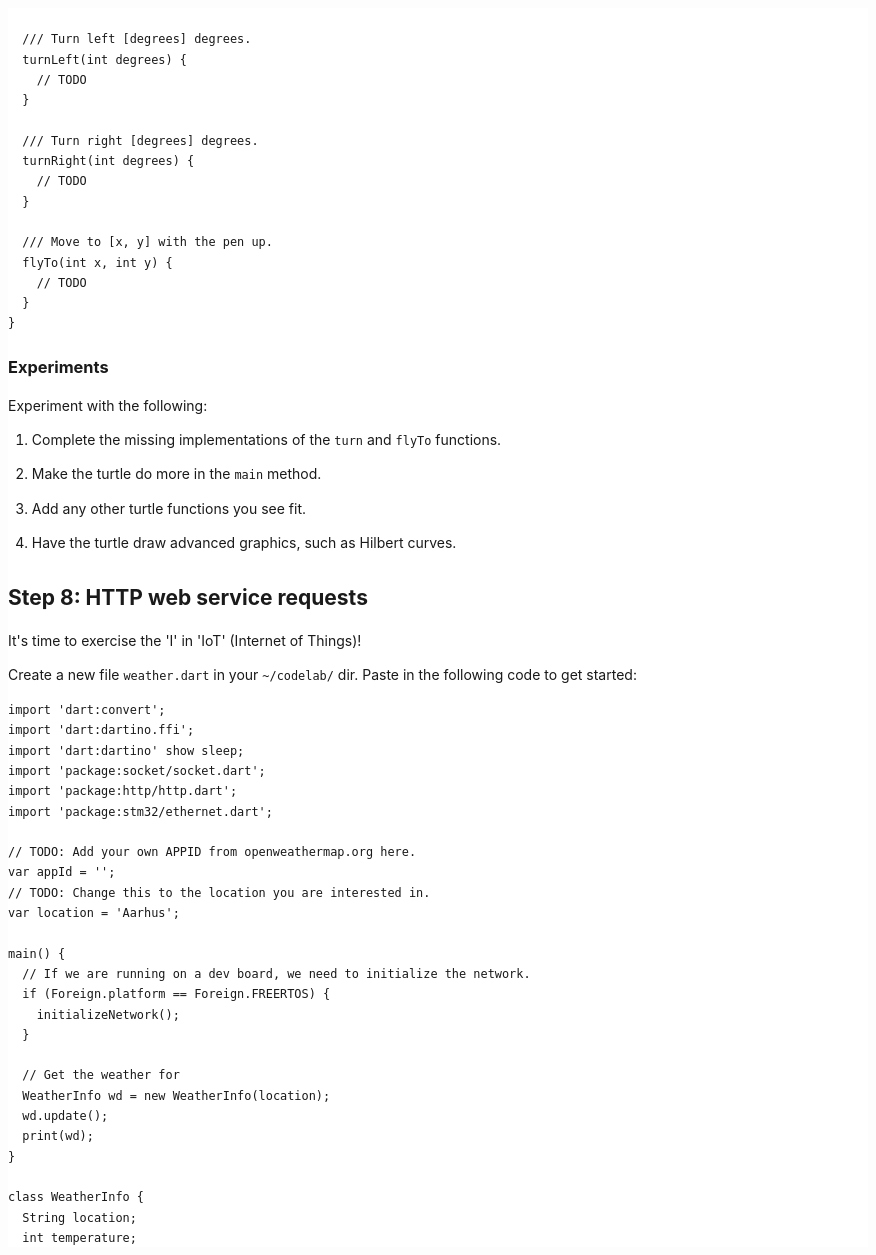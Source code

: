 ```

  /// Turn left [degrees] degrees.
  turnLeft(int degrees) {
    // TODO
  }

  /// Turn right [degrees] degrees.
  turnRight(int degrees) {
    // TODO
  }

  /// Move to [x, y] with the pen up.
  flyTo(int x, int y) {
    // TODO
  }
}
```

### Experiments

Experiment with the following:

1. Complete the missing implementations of the `turn` and `flyTo` functions.

1. Make the turtle do more in the `main` method.

1. Add any other turtle functions you see fit.

1. Have the turtle draw advanced graphics, such as Hilbert curves.

## Step 8: HTTP web service requests

It's time to exercise the 'I' in 'IoT' (Internet of Things)!

Create a new file `weather.dart` in your `~/codelab/` dir. Paste in the
following code to get started:

```
import 'dart:convert';
import 'dart:dartino.ffi';
import 'dart:dartino' show sleep;
import 'package:socket/socket.dart';
import 'package:http/http.dart';
import 'package:stm32/ethernet.dart';

// TODO: Add your own APPID from openweathermap.org here.
var appId = '';
// TODO: Change this to the location you are interested in.
var location = 'Aarhus';

main() {
  // If we are running on a dev board, we need to initialize the network.
  if (Foreign.platform == Foreign.FREERTOS) {
    initializeNetwork();
  }

  // Get the weather for
  WeatherInfo wd = new WeatherInfo(location);
  wd.update();
  print(wd);
}

class WeatherInfo {
  String location;
  int temperature;

```